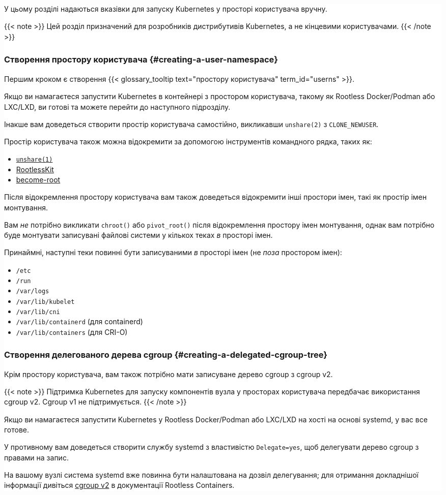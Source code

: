 У цьому розділі надаються вказівки для запуску Kubernetes у просторі користувача вручну.

{{< note >}}
Цей розділ призначений для розробників дистрибутивів Kubernetes, а не кінцевими користувачами.
{{< /note >}}

### Створення простору користувача {#creating-a-user-namespace}

Першим кроком є створення {{< glossary_tooltip text="простору користувача" term_id="userns" >}}.

Якщо ви намагаєтеся запустити Kubernetes в контейнері з простором користувача, такому як Rootless Docker/Podman або LXC/LXD, ви готові та можете перейти до наступного підрозділу.

Інакше вам доведеться створити простір користувача самостійно, викликавши `unshare(2)` з `CLONE_NEWUSER`.

Простір користувача також можна відокремити за допомогою інструментів командного рядка, таких як:

* [`unshare(1)`](https://man7.org/linux/man-pages/man1/unshare.1.html)
* [RootlessKit](https://github.com/rootless-containers/rootlesskit)
* [become-root](https://github.com/giuseppe/become-root)

Після відокремлення простору користувача вам також доведеться відокремити інші простори імен, такі як простір імен монтування.

Вам _не_ потрібно викликати `chroot()` або `pivot_root()` після відокремлення простору імен монтування, однак вам потрібно буде монтувати записувані файлові системи у кількох теках _в_ просторі імен.

Принаймні, наступні теки повинні бути записуваними _в_ просторі імен (не *поза* простором імен):

* `/etc`
* `/run`
* `/var/logs`
* `/var/lib/kubelet`
* `/var/lib/cni`
* `/var/lib/containerd` (для containerd)
* `/var/lib/containers` (для CRI-O)

### Створення делегованого дерева cgroup {#creating-a-delegated-cgroup-tree}

Крім простору користувача, вам також потрібно мати записуване дерево cgroup з cgroup v2.

{{< note >}}
Підтримка Kubernetes для запуску компонентів вузла у просторах користувача передбачає використання cgroup v2. Cgroup v1 не підтримується.
{{< /note >}}

Якщо ви намагаєтеся запустити Kubernetes у Rootless Docker/Podman або LXC/LXD на хості на основі systemd, у вас все готове.

У противному вам доведеться створити службу systemd з властивістю `Delegate=yes`, щоб делегувати дерево cgroup з правами на запис.

На вашому вузлі система systemd вже повинна бути налаштована на дозвіл делегування; для отримання докладнішої інформації дивіться [cgroup v2](https://rootlesscontaine.rs/getting-started/common/cgroup2/) в документації Rootless
Containers.
